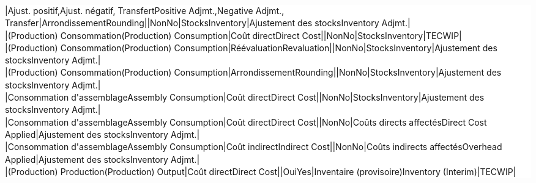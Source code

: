 |<span data-ttu-id="f0a8e-175">Ajust. positif,Ajust. négatif, Transfert</span><span class="sxs-lookup"><span data-stu-id="f0a8e-175">Positive Adjmt.,Negative Adjmt., Transfer</span></span>|<span data-ttu-id="f0a8e-176">Arrondissement</span><span class="sxs-lookup"><span data-stu-id="f0a8e-176">Rounding</span></span>||<span data-ttu-id="f0a8e-177">Non</span><span class="sxs-lookup"><span data-stu-id="f0a8e-177">No</span></span>|<span data-ttu-id="f0a8e-178">Stocks</span><span class="sxs-lookup"><span data-stu-id="f0a8e-178">Inventory</span></span>|<span data-ttu-id="f0a8e-179">Ajustement des stocks</span><span class="sxs-lookup"><span data-stu-id="f0a8e-179">Inventory Adjmt.</span></span>|  
|<span data-ttu-id="f0a8e-180">(Production) Consommation</span><span class="sxs-lookup"><span data-stu-id="f0a8e-180">(Production) Consumption</span></span>|<span data-ttu-id="f0a8e-181">Coût direct</span><span class="sxs-lookup"><span data-stu-id="f0a8e-181">Direct Cost</span></span>||<span data-ttu-id="f0a8e-182">Non</span><span class="sxs-lookup"><span data-stu-id="f0a8e-182">No</span></span>|<span data-ttu-id="f0a8e-183">Stocks</span><span class="sxs-lookup"><span data-stu-id="f0a8e-183">Inventory</span></span>|<span data-ttu-id="f0a8e-184">TEC</span><span class="sxs-lookup"><span data-stu-id="f0a8e-184">WIP</span></span>|  
|<span data-ttu-id="f0a8e-185">(Production) Consommation</span><span class="sxs-lookup"><span data-stu-id="f0a8e-185">(Production) Consumption</span></span>|<span data-ttu-id="f0a8e-186">Réévaluation</span><span class="sxs-lookup"><span data-stu-id="f0a8e-186">Revaluation</span></span>||<span data-ttu-id="f0a8e-187">Non</span><span class="sxs-lookup"><span data-stu-id="f0a8e-187">No</span></span>|<span data-ttu-id="f0a8e-188">Stocks</span><span class="sxs-lookup"><span data-stu-id="f0a8e-188">Inventory</span></span>|<span data-ttu-id="f0a8e-189">Ajustement des stocks</span><span class="sxs-lookup"><span data-stu-id="f0a8e-189">Inventory Adjmt.</span></span>|  
|<span data-ttu-id="f0a8e-190">(Production) Consommation</span><span class="sxs-lookup"><span data-stu-id="f0a8e-190">(Production) Consumption</span></span>|<span data-ttu-id="f0a8e-191">Arrondissement</span><span class="sxs-lookup"><span data-stu-id="f0a8e-191">Rounding</span></span>||<span data-ttu-id="f0a8e-192">Non</span><span class="sxs-lookup"><span data-stu-id="f0a8e-192">No</span></span>|<span data-ttu-id="f0a8e-193">Stocks</span><span class="sxs-lookup"><span data-stu-id="f0a8e-193">Inventory</span></span>|<span data-ttu-id="f0a8e-194">Ajustement des stocks</span><span class="sxs-lookup"><span data-stu-id="f0a8e-194">Inventory Adjmt.</span></span>|  
|<span data-ttu-id="f0a8e-195">Consommation d'assemblage</span><span class="sxs-lookup"><span data-stu-id="f0a8e-195">Assembly Consumption</span></span>|<span data-ttu-id="f0a8e-196">Coût direct</span><span class="sxs-lookup"><span data-stu-id="f0a8e-196">Direct Cost</span></span>||<span data-ttu-id="f0a8e-197">Non</span><span class="sxs-lookup"><span data-stu-id="f0a8e-197">No</span></span>|<span data-ttu-id="f0a8e-198">Stocks</span><span class="sxs-lookup"><span data-stu-id="f0a8e-198">Inventory</span></span>|<span data-ttu-id="f0a8e-199">Ajustement des stocks</span><span class="sxs-lookup"><span data-stu-id="f0a8e-199">Inventory Adjmt.</span></span>|  
|<span data-ttu-id="f0a8e-200">Consommation d'assemblage</span><span class="sxs-lookup"><span data-stu-id="f0a8e-200">Assembly Consumption</span></span>|<span data-ttu-id="f0a8e-201">Coût direct</span><span class="sxs-lookup"><span data-stu-id="f0a8e-201">Direct Cost</span></span>||<span data-ttu-id="f0a8e-202">Non</span><span class="sxs-lookup"><span data-stu-id="f0a8e-202">No</span></span>|<span data-ttu-id="f0a8e-203">Coûts directs affectés</span><span class="sxs-lookup"><span data-stu-id="f0a8e-203">Direct Cost Applied</span></span>|<span data-ttu-id="f0a8e-204">Ajustement des stocks</span><span class="sxs-lookup"><span data-stu-id="f0a8e-204">Inventory Adjmt.</span></span>|  
|<span data-ttu-id="f0a8e-205">Consommation d'assemblage</span><span class="sxs-lookup"><span data-stu-id="f0a8e-205">Assembly Consumption</span></span>|<span data-ttu-id="f0a8e-206">Coût indirect</span><span class="sxs-lookup"><span data-stu-id="f0a8e-206">Indirect Cost</span></span>||<span data-ttu-id="f0a8e-207">Non</span><span class="sxs-lookup"><span data-stu-id="f0a8e-207">No</span></span>|<span data-ttu-id="f0a8e-208">Coûts indirects affectés</span><span class="sxs-lookup"><span data-stu-id="f0a8e-208">Overhead Applied</span></span>|<span data-ttu-id="f0a8e-209">Ajustement des stocks</span><span class="sxs-lookup"><span data-stu-id="f0a8e-209">Inventory Adjmt.</span></span>|  
|<span data-ttu-id="f0a8e-210">(Production) Production</span><span class="sxs-lookup"><span data-stu-id="f0a8e-210">(Production) Output</span></span>|<span data-ttu-id="f0a8e-211">Coût direct</span><span class="sxs-lookup"><span data-stu-id="f0a8e-211">Direct Cost</span></span>||<span data-ttu-id="f0a8e-212">Oui</span><span class="sxs-lookup"><span data-stu-id="f0a8e-212">Yes</span></span>|<span data-ttu-id="f0a8e-213">Inventaire (provisoire)</span><span class="sxs-lookup"><span data-stu-id="f0a8e-213">Inventory  (Interim)</span></span>|<span data-ttu-id="f0a8e-214">TEC</span><span class="sxs-lookup"><span data-stu-id="f0a8e-214">WIP</span></span>|  